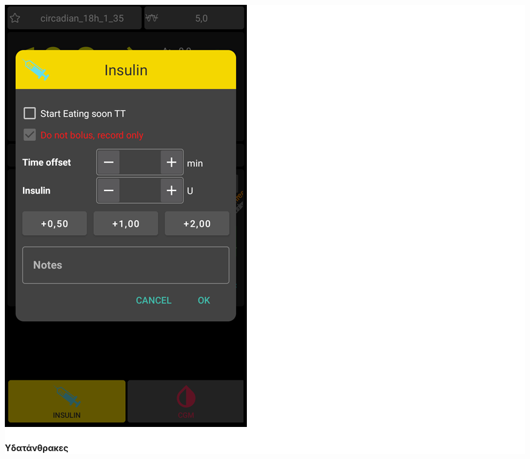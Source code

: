 ![Home2020_ButtonInsulin_PumpSuspended.png](../images/Home2020_ButtonInsulin_PumpSuspended.png)

#### Υδατάνθρακες
